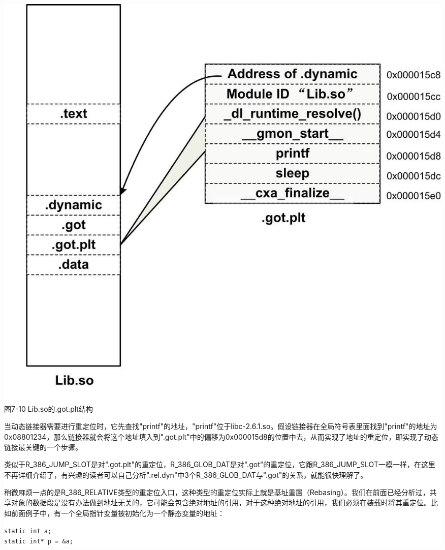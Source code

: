 ![](../Images/7-10.jpg)\
图7-10 Lib.so的.got.plt结构

当动态链接器需要进行重定位时，它先查找"printf"的地址，"printf"位于libc-2.6.1.so。假设链接器在全局符号表里面找到"printf"的地址为0x08801234，那么链接器就会将这个地址填入到".got.plt"中的偏移为0x000015d8的位置中去，从而实现了地址的重定位，即实现了动态链接最关键的一个步骤。

类似于R_386_JUMP_SLOT是对".got.plt"的重定位，R_386_GLOB_DAT是对".got"的重定位，它跟R_386_JUMP_SLOT一模一样，在这里不再详细介绍了，有兴趣的读者可以自己分析".rel.dyn"中3个R_386_GLOB_DAT与".got"的关系，就能很快理解了。

稍微麻烦一点的是R_386_RELATIVE类型的重定位入口，这种类型的重定位实际上就是基址重置（Rebasing）。我们在前面已经分析过，共享对象的数据段是没有办法做到地址无关的，它可能会包含绝对地址的引用，对于这种绝对地址的引用，我们必须在装载时将其重定位。比如前面例子中，有一个全局指针变量被初始化为一个静态变量的地址：

    static int a;
    static int* p = &a;
